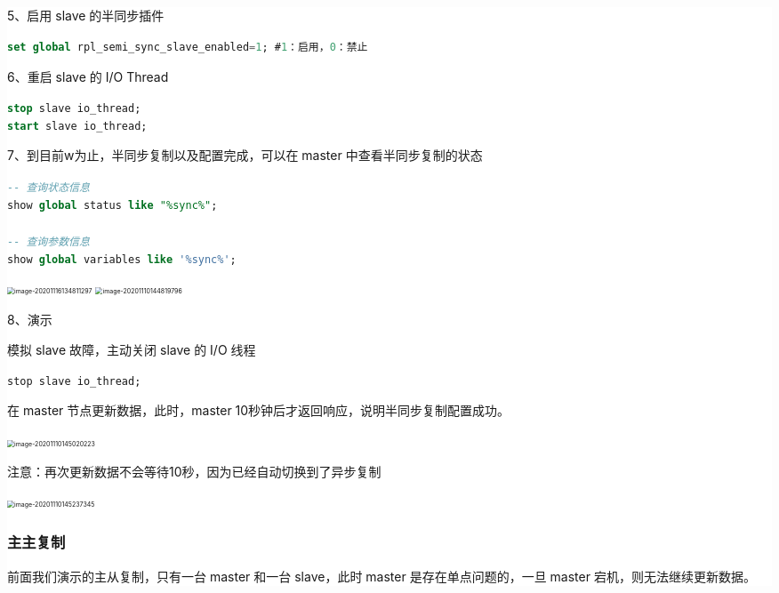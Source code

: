 

5、启用 slave 的半同步插件

```sql
set global rpl_semi_sync_slave_enabled=1; #1：启用，0：禁止
```



6、重启 slave 的 I/O Thread

```sql
stop slave io_thread;
start slave io_thread;
```



7、到目前w为止，半同步复制以及配置完成，可以在 master 中查看半同步复制的状态

```sql
-- 查询状态信息
show global status like "%sync%";

-- 查询参数信息
show global variables like '%sync%';
```

<img src="https://typoraimgbed.oss-cn-hangzhou.aliyuncs.com/img/image-20201110212015344.png" alt="image-20201116134811297" style="zoom:50%;" />

<img src="https://typoraimgbed.oss-cn-hangzhou.aliyuncs.com/img/image-20201110142124484.png" alt="image-20201110144819796" style="zoom:50%;" />



8、演示

模拟 slave 故障，主动关闭 slave 的 I/O 线程

```
stop slave io_thread;
```



在 master 节点更新数据，此时，master 10秒钟后才返回响应，说明半同步复制配置成功。

<img src="https://typoraimgbed.oss-cn-hangzhou.aliyuncs.com/img/image-20201110144819796.png" alt="image-20201110145020223" style="zoom:50%;" />



注意：再次更新数据不会等待10秒，因为已经自动切换到了异步复制

<img src="https://typoraimgbed.oss-cn-hangzhou.aliyuncs.com/img/image-20201110150151882.png" alt="image-20201110145237345" style="zoom:50%;" />





### 主主复制

前面我们演示的主从复制，只有一台 master 和一台 slave，此时 master 是存在单点问题的，一旦 master 宕机，则无法继续更新数据。


